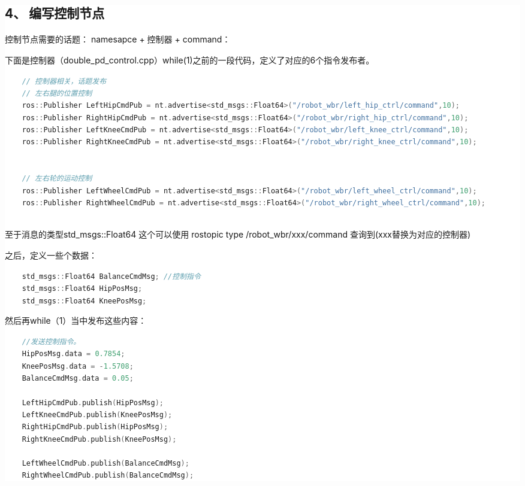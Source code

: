 

## 4、 编写控制节点

控制节点需要的话题： namesapce + 控制器 + command：

下面是控制器（double_pd_control.cpp）while(1)之前的一段代码，定义了对应的6个指令发布者。

```cpp
    // 控制器相关，话题发布
    // 左右腿的位置控制
    ros::Publisher LeftHipCmdPub = nt.advertise<std_msgs::Float64>("/robot_wbr/left_hip_ctrl/command",10);
    ros::Publisher RightHipCmdPub = nt.advertise<std_msgs::Float64>("/robot_wbr/right_hip_ctrl/command",10);
    ros::Publisher LeftKneeCmdPub = nt.advertise<std_msgs::Float64>("/robot_wbr/left_knee_ctrl/command",10);
    ros::Publisher RightKneeCmdPub = nt.advertise<std_msgs::Float64>("/robot_wbr/right_knee_ctrl/command",10);
    

    // 左右轮的运动控制
    ros::Publisher LeftWheelCmdPub = nt.advertise<std_msgs::Float64>("/robot_wbr/left_wheel_ctrl/command",10);
    ros::Publisher RightWheelCmdPub = nt.advertise<std_msgs::Float64>("/robot_wbr/right_wheel_ctrl/command",10);
    
```

至于消息的类型std_msgs::Float64 这个可以使用 rostopic type /robot_wbr/xxx/command 查询到(xxx替换为对应的控制器)

之后，定义一些个数据：

```c++
    std_msgs::Float64 BalanceCmdMsg; //控制指令
    std_msgs::Float64 HipPosMsg;
    std_msgs::Float64 KneePosMsg;
```

然后再while（1）当中发布这些内容：

```c++
	//发送控制指令。	
    HipPosMsg.data = 0.7854;
    KneePosMsg.data = -1.5708;
    BalanceCmdMsg.data = 0.05;

    LeftHipCmdPub.publish(HipPosMsg);
    LeftKneeCmdPub.publish(KneePosMsg);
    RightHipCmdPub.publish(HipPosMsg);
    RightKneeCmdPub.publish(KneePosMsg);

    LeftWheelCmdPub.publish(BalanceCmdMsg);
    RightWheelCmdPub.publish(BalanceCmdMsg);
```
